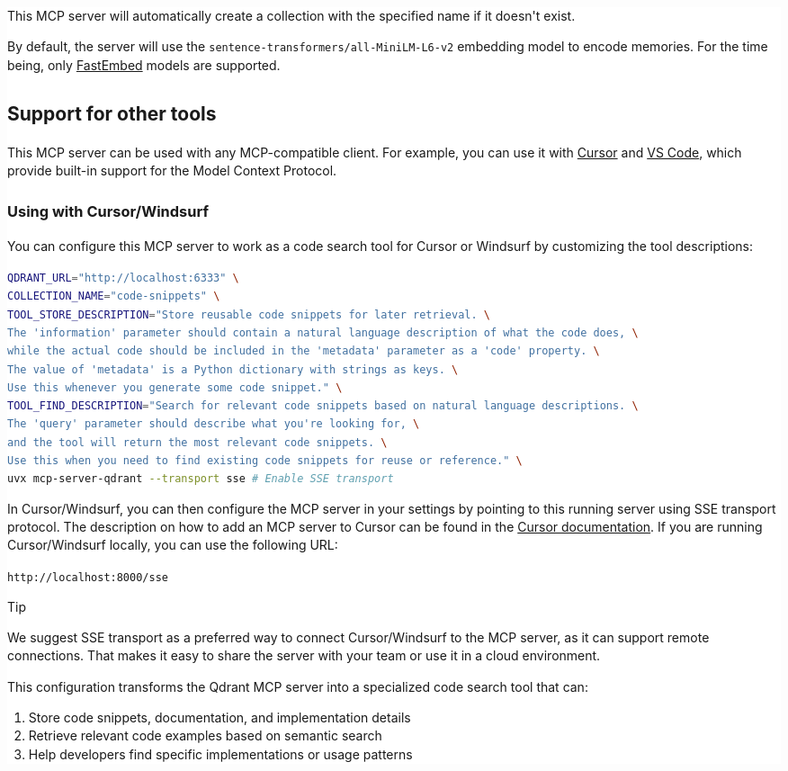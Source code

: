This MCP server will automatically create a collection with the specified name if it doesn't exist.

By default, the server will use the `sentence-transformers/all-MiniLM-L6-v2` embedding model to encode memories. For the
time being, only [FastEmbed](https://qdrant.github.io/fastembed/) models are supported.

## Support for other tools

This MCP server can be used with any MCP-compatible client. For example, you can use it with
[Cursor](https://docs.cursor.com/context/model-context-protocol) and [VS Code](https://code.visualstudio.com/docs), which provide built-in support for the Model Context
Protocol.

### Using with Cursor/Windsurf

You can configure this MCP server to work as a code search tool for Cursor or Windsurf by customizing the tool
descriptions:

```bash
QDRANT_URL="http://localhost:6333" \
COLLECTION_NAME="code-snippets" \
TOOL_STORE_DESCRIPTION="Store reusable code snippets for later retrieval. \
The 'information' parameter should contain a natural language description of what the code does, \
while the actual code should be included in the 'metadata' parameter as a 'code' property. \
The value of 'metadata' is a Python dictionary with strings as keys. \
Use this whenever you generate some code snippet." \
TOOL_FIND_DESCRIPTION="Search for relevant code snippets based on natural language descriptions. \
The 'query' parameter should describe what you're looking for, \
and the tool will return the most relevant code snippets. \
Use this when you need to find existing code snippets for reuse or reference." \
uvx mcp-server-qdrant --transport sse # Enable SSE transport
```

In Cursor/Windsurf, you can then configure the MCP server in your settings by pointing to this running server using SSE
transport protocol. The description on how to add an MCP server to Cursor can be found in the
[Cursor documentation](https://docs.cursor.com/context/model-context-protocol#adding-an-mcp-server-to-cursor). If you
are running Cursor/Windsurf locally, you can use the following URL:

```
http://localhost:8000/sse
```

> [!TIP]
> We suggest SSE transport as a preferred way to connect Cursor/Windsurf to the MCP server, as it can support
> remote connections. That makes it easy to share the server with your team or use it in a cloud environment.

This configuration transforms the Qdrant MCP server into a specialized code search tool that can:

1. Store code snippets, documentation, and implementation details
2. Retrieve relevant code examples based on semantic search
3. Help developers find specific implementations or usage patterns
